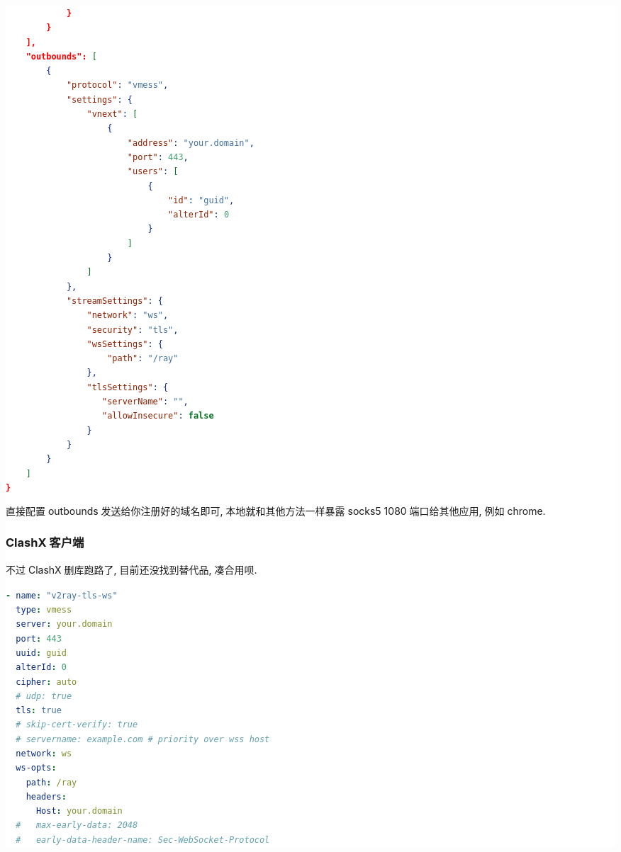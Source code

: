 ```json
            }
        }
    ],
    "outbounds": [
        {
            "protocol": "vmess",
            "settings": {
                "vnext": [
                    {
                        "address": "your.domain",
                        "port": 443,
                        "users": [
                            {
                                "id": "guid",
                                "alterId": 0
                            }
                        ]
                    }
                ]
            },
            "streamSettings": {
                "network": "ws",
                "security": "tls",
                "wsSettings": {
                    "path": "/ray"
                },
                "tlsSettings": {
                   "serverName": "",
                   "allowInsecure": false
                }
            }
        }
    ]
}
```
直接配置 outbounds 发送给你注册好的域名即可, 本地就和其他方法一样暴露 socks5 1080 端口给其他应用, 例如 chrome.

### ClashX 客户端
不过 ClashX 删库跑路了, 目前还没找到替代品, 凑合用呗.
```yaml
- name: "v2ray-tls-ws"
  type: vmess
  server: your.domain
  port: 443
  uuid: guid
  alterId: 0
  cipher: auto
  # udp: true
  tls: true
  # skip-cert-verify: true
  # servername: example.com # priority over wss host
  network: ws
  ws-opts:
    path: /ray
    headers:
      Host: your.domain
  #   max-early-data: 2048
  #   early-data-header-name: Sec-WebSocket-Protocol
```
